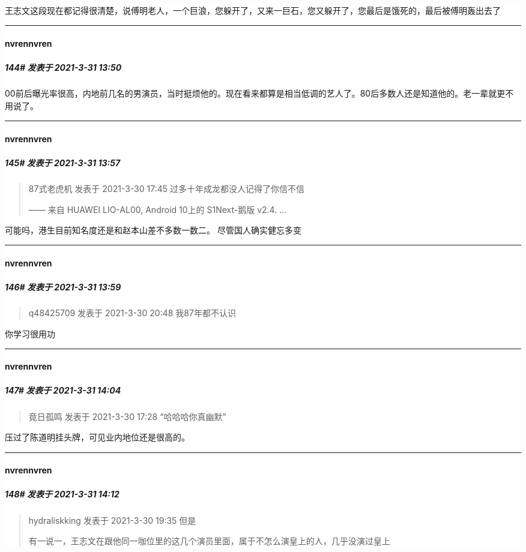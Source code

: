 
王志文这段现在都记得很清楚，说傅明老人，一个巨浪，您躲开了，又来一巨石，您又躲开了，您最后是饿死的，最后被傅明轰出去了


-----

####  nvrennvren  
##### 144#       发表于 2021-3-31 13:50


00前后曝光率很高，内地前几名的男演员，当时挺烦他的。现在看来都算是相当低调的艺人了。80后多数人还是知道他的。老一辈就更不用说了。


-----

####  nvrennvren  
##### 145#       发表于 2021-3-31 13:57


<blockquote>87式老虎机 发表于 2021-3-30 17:45
过多十年成龙都没人记得了你信不信


—— 来自 HUAWEI LIO-AL00, Android 10上的 S1Next-鹅版 v2.4. ...</blockquote>
可能吗，港生目前知名度还是和赵本山差不多数一数二。 尽管国人确实健忘多变


-----

####  nvrennvren  
##### 146#       发表于 2021-3-31 13:59


<blockquote>q48425709 发表于 2021-3-30 20:48
我87年都不认识</blockquote>
你学习很用功


-----

####  nvrennvren  
##### 147#       发表于 2021-3-31 14:04


<blockquote>竟日孤鸣 发表于 2021-3-30 17:28
“哈哈哈你真幽默”</blockquote>
压过了陈道明挂头牌，可见业内地位还是很高的。


-----

####  nvrennvren  
##### 148#       发表于 2021-3-31 14:12


<blockquote>hydraliskking 发表于 2021-3-30 19:35
但是

有一说一，王志文在跟他同一咖位里的这几个演员里面，属于不怎么演皇上的人，几乎没演过皇上

